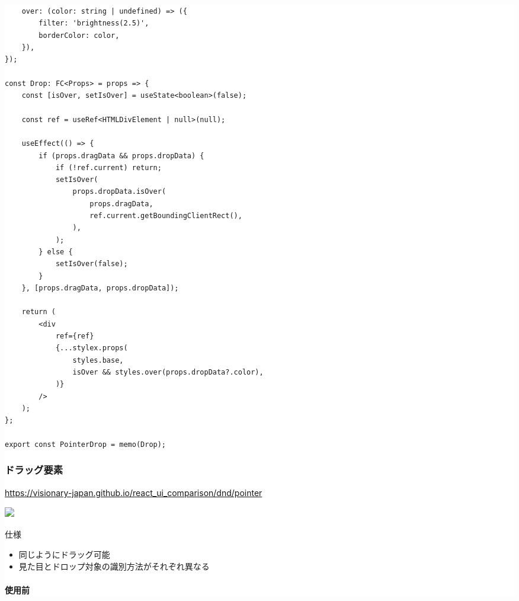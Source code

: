 ```tsx:PointerDrop.tsx
    over: (color: string | undefined) => ({
        filter: 'brightness(2.5)',
        borderColor: color,
    }),
});

const Drop: FC<Props> = props => {
    const [isOver, setIsOver] = useState<boolean>(false);

    const ref = useRef<HTMLDivElement | null>(null);

    useEffect(() => {
        if (props.dragData && props.dropData) {
            if (!ref.current) return;
            setIsOver(
                props.dropData.isOver(
                    props.dragData,
                    ref.current.getBoundingClientRect(),
                ),
            );
        } else {
            setIsOver(false);
        }
    }, [props.dragData, props.dropData]);

    return (
        <div
            ref={ref}
            {...stylex.props(
                styles.base,
                isOver && styles.over(props.dropData?.color),
            )}
        />
    );
};

export const PointerDrop = memo(Drop);
```



### ドラッグ要素

https://visionary-japan.github.io/react_ui_comparison/dnd/pointer

<img src="https://qiita-image-store.s3.ap-northeast-1.amazonaws.com/0/3534741/fdf9d735-6863-7c78-4042-84528caf57ac.png" width="50%" />

仕様
- 同じようにドラッグ可能
- 見た目とドロップ対象の識別方法がそれぞれ異なる

#### 使用前
